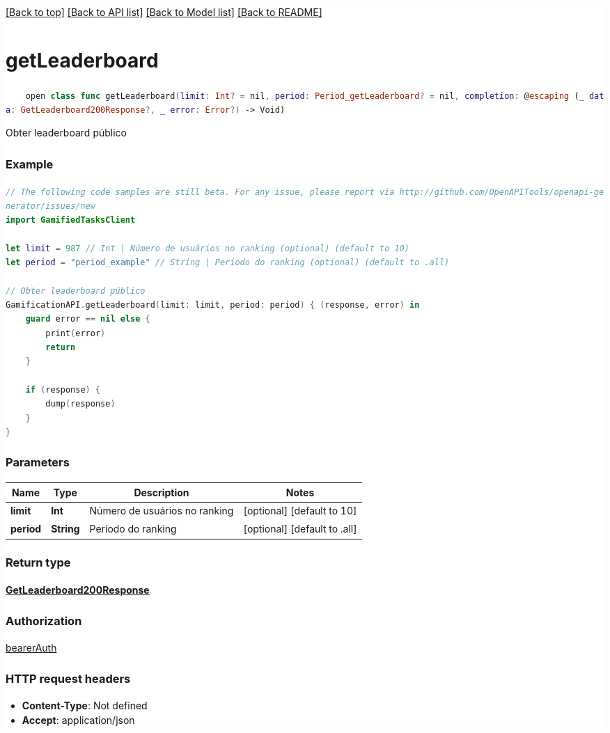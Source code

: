 [[Back to top]](#) [[Back to API list]](../README.md#documentation-for-api-endpoints) [[Back to Model list]](../README.md#documentation-for-models) [[Back to README]](../README.md)

# **getLeaderboard**
```swift
    open class func getLeaderboard(limit: Int? = nil, period: Period_getLeaderboard? = nil, completion: @escaping (_ data: GetLeaderboard200Response?, _ error: Error?) -> Void)
```

Obter leaderboard público

### Example
```swift
// The following code samples are still beta. For any issue, please report via http://github.com/OpenAPITools/openapi-generator/issues/new
import GamifiedTasksClient

let limit = 987 // Int | Número de usuários no ranking (optional) (default to 10)
let period = "period_example" // String | Período do ranking (optional) (default to .all)

// Obter leaderboard público
GamificationAPI.getLeaderboard(limit: limit, period: period) { (response, error) in
    guard error == nil else {
        print(error)
        return
    }

    if (response) {
        dump(response)
    }
}
```

### Parameters

Name | Type | Description  | Notes
------------- | ------------- | ------------- | -------------
 **limit** | **Int** | Número de usuários no ranking | [optional] [default to 10]
 **period** | **String** | Período do ranking | [optional] [default to .all]

### Return type

[**GetLeaderboard200Response**](GetLeaderboard200Response.md)

### Authorization

[bearerAuth](../README.md#bearerAuth)

### HTTP request headers

 - **Content-Type**: Not defined
 - **Accept**: application/json

